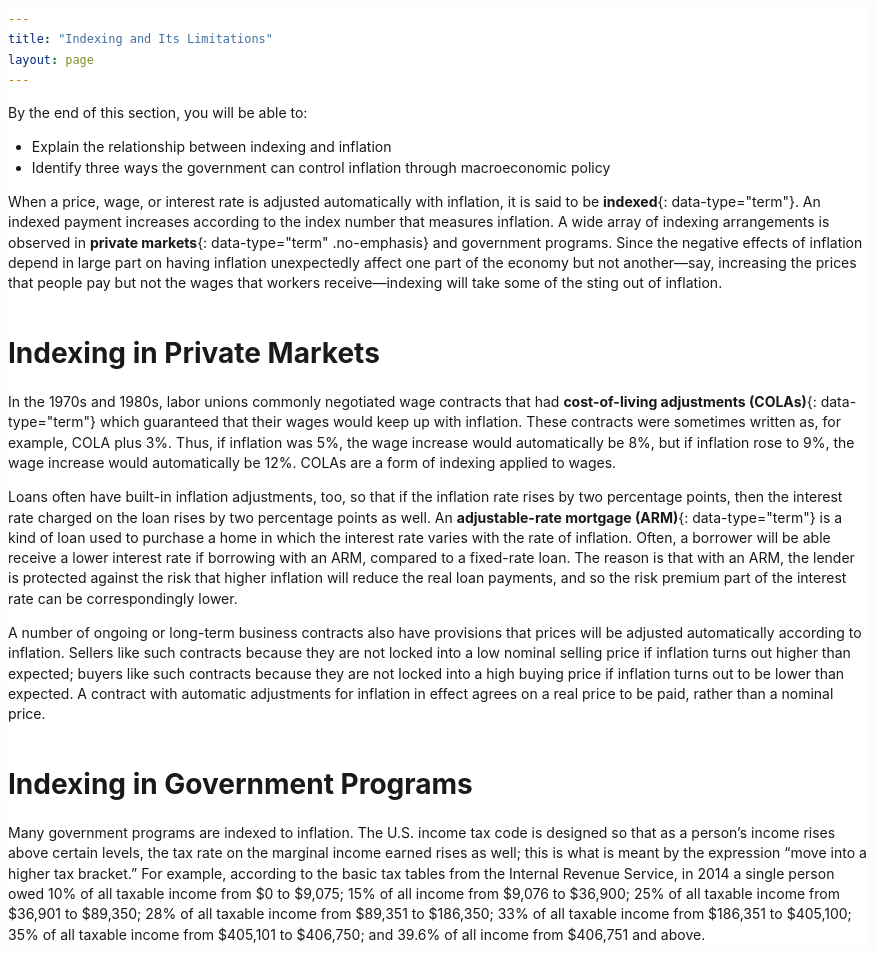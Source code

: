 ```yaml
---
title: "Indexing and Its Limitations"
layout: page
---
```



<div data-type="abstract" markdown="1">
By the end of this section, you will be able to:

* Explain the relationship between indexing and inflation
* Identify three ways the government can control inflation through macroeconomic policy

</div>

When a price, wage, or interest rate is adjusted automatically with inflation, it is said to be **indexed**{: data-type="term"}. An indexed payment increases according to the index number that measures inflation. A wide array of indexing arrangements is observed in **private markets**{: data-type="term" .no-emphasis} and government programs. Since the negative effects of inflation depend in large part on having inflation unexpectedly affect one part of the economy but not another—say, increasing the prices that people pay but not the wages that workers receive—indexing will take some of the sting out of inflation.

# Indexing in Private Markets

In the 1970s and 1980s, labor unions commonly negotiated wage contracts that had **cost-of-living adjustments (COLAs)**{: data-type="term"} which guaranteed that their wages would keep up with inflation. These contracts were sometimes written as, for example, COLA plus 3%. Thus, if inflation was 5%, the wage increase would automatically be 8%, but if inflation rose to 9%, the wage increase would automatically be 12%. COLAs are a form of indexing applied to wages.

Loans often have built-in inflation adjustments, too, so that if the inflation rate rises by two percentage points, then the interest rate charged on the loan rises by two percentage points as well. An **adjustable-rate mortgage (ARM)**{: data-type="term"} is a kind of loan used to purchase a home in which the interest rate varies with the rate of inflation. Often, a borrower will be able receive a lower interest rate if borrowing with an ARM, compared to a fixed-rate loan. The reason is that with an ARM, the lender is protected against the risk that higher inflation will reduce the real loan payments, and so the risk premium part of the interest rate can be correspondingly lower.

A number of ongoing or long-term business contracts also have provisions that prices will be adjusted automatically according to inflation. Sellers like such contracts because they are not locked into a low nominal selling price if inflation turns out higher than expected; buyers like such contracts because they are not locked into a high buying price if inflation turns out to be lower than expected. A contract with automatic adjustments for inflation in effect agrees on a real price to be paid, rather than a nominal price.

# Indexing in Government Programs

Many government programs are indexed to inflation. The U.S. income tax code is designed so that as a person’s income rises above certain levels, the tax rate on the marginal income earned rises as well; this is what is meant by the expression “move into a higher tax bracket.” For example, according to the basic tax tables from the Internal Revenue Service, in 2014 a single person owed 10% of all taxable income from $0 to $9,075; 15% of all income from $9,076 to $36,900; 25% of all taxable income from $36,901 to $89,350; 28% of all taxable income from $89,351 to $186,350; 33% of all taxable income from $186,351 to $405,100; 35% of all taxable income from $405,101 to $406,750; and 39.6% of all income from $406,751 and above.
